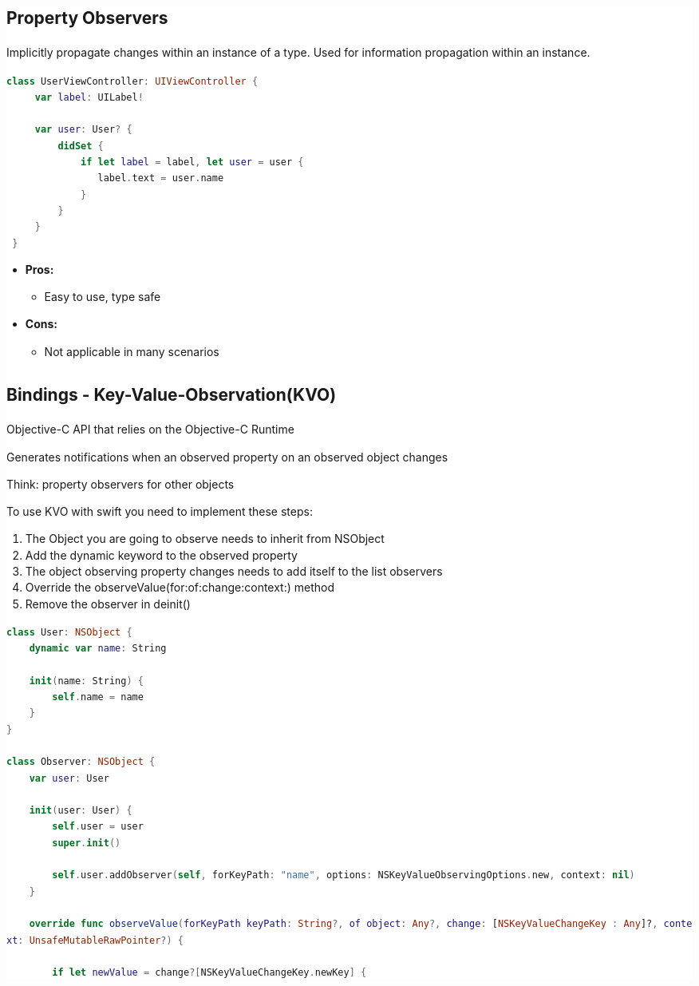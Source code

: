 
## Property Observers

Implicitly propagate changes within an instance of a type.
Used for information propagation within an instance.

```swift
class UserViewController: UIViewController {
     var label: UILabel!

     var user: User? {
         didSet {
             if let label = label, let user = user {
                label.text = user.name
             }
         }
     }
 }
 ```
 
 - **Pros:**
    - Easy to use, type safe
    
- **Cons:**
    - Not applicable in many scenarios
    
    
## Bindings - Key-Value-Observation(KVO)

Objective-C API that relies on the Objective-C Runtime

Generates notifications when an observed property on
an observed object changes

Think: property observers for other objects

To use KVO with swift you need to implement these steps:
1. The Object you are going to observe needs to inherit from NSObject
2. Add the dynamic keyword to the observed property
3. The object observing property changes needs to add itself to the list observers
4. Override the observeValue(for:of:change:context:) method
5. Remove the observer in deinit()

```swift
class User: NSObject {
    dynamic var name: String
    
    init(name: String) {
        self.name = name
    }
}

class Observer: NSObject {
    var user: User
    
    init(user: User) {
        self.user = user
        super.init()
        
        self.user.addObserver(self, forKeyPath: "name", options: NSKeyValueObservingOptions.new, context: nil)
    }
    
    override func observeValue(forKeyPath keyPath: String?, of object: Any?, change: [NSKeyValueChangeKey : Any]?, context: UnsafeMutableRawPointer?) {
        
        if let newValue = change?[NSKeyValueChangeKey.newKey] {
```